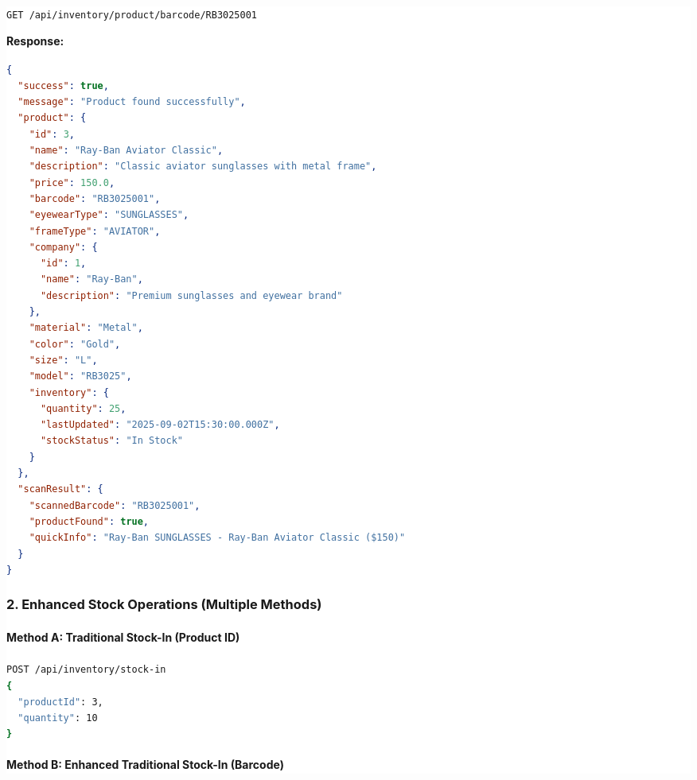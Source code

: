```bash
GET /api/inventory/product/barcode/RB3025001
```

**Response:**

```json
{
  "success": true,
  "message": "Product found successfully",
  "product": {
    "id": 3,
    "name": "Ray-Ban Aviator Classic",
    "description": "Classic aviator sunglasses with metal frame",
    "price": 150.0,
    "barcode": "RB3025001",
    "eyewearType": "SUNGLASSES",
    "frameType": "AVIATOR",
    "company": {
      "id": 1,
      "name": "Ray-Ban",
      "description": "Premium sunglasses and eyewear brand"
    },
    "material": "Metal",
    "color": "Gold",
    "size": "L",
    "model": "RB3025",
    "inventory": {
      "quantity": 25,
      "lastUpdated": "2025-09-02T15:30:00.000Z",
      "stockStatus": "In Stock"
    }
  },
  "scanResult": {
    "scannedBarcode": "RB3025001",
    "productFound": true,
    "quickInfo": "Ray-Ban SUNGLASSES - Ray-Ban Aviator Classic ($150)"
  }
}
```

### 2. Enhanced Stock Operations (Multiple Methods)

#### Method A: Traditional Stock-In (Product ID)

```bash
POST /api/inventory/stock-in
{
  "productId": 3,
  "quantity": 10
}
```

#### Method B: Enhanced Traditional Stock-In (Barcode)
